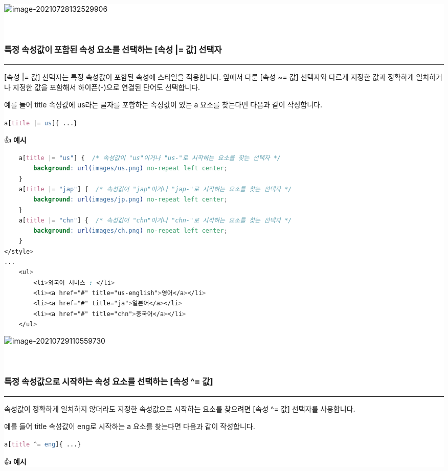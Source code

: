 ![image-20210728132529906](https://user-images.githubusercontent.com/70505378/127424909-6429f484-4fd7-4a57-bfa9-d02aef56f31f.png)

<br>

### 특정 속성값이 포함된 속성 요소를 선택하는 [속성 \|= 값] 선택자

---

[속성 |= 값] 선택자는 특정 속성값이 포함된 속성에 스타일을 적용합니다. 앞에서 다룬 [속성 ~= 값] 선택자와 다르게 지정한 값과 정확하게 일치하거나 지정한 값을 포함해서 하이픈(-)으로 연결된 단어도 선택합니다. 

예를 들어 title 속성값에 us라는 글자를 포함하는 속성값이 있는 a 요소를 찾는다면 다음과 같이 작성합니다. 

```css
a[title |= us]{ ...}
```

👍 **예시**

```css
	a[title |= "us"] {  /* 속성값이 "us"이거나 "us-"로 시작하는 요소를 찾는 선택자 */
		background: url(images/us.png) no-repeat left center;
	}
	a[title |= "jap"] {  /* 속성값이 "jap"이거나 "jap-"로 시작하는 요소를 찾는 선택자 */
		background: url(images/jp.png) no-repeat left center;
	}
	a[title |= "chn"] {  /* 속성값이 "chn"이거나 "chn-"로 시작하는 요소를 찾는 선택자 */
		background: url(images/ch.png) no-repeat left center;
	}
</style>
...
	<ul>
		<li>외국어 서비스 : </li>
		<li><a href="#" title="us-english">영어</a></li>
		<li><a href="#" title="ja">일본어</a></li>
		<li><a href="#" title="chn">중국어</a></li>
	</ul>
```

![image-20210729110559730](https://user-images.githubusercontent.com/70505378/127424975-340cf240-ec1d-43c6-a2e3-8af175efa498.png)

<br>

### 특정 속성값으로 시작하는 속성 요소를 선택하는 [속성 ^= 값]

---

속성값이 정확하게 일치하지 않더라도 지정한 속성값으로 시작하는 요소를 찾으려면 [속성 ^= 값] 선택자를 사용합니다. 

예를 들어 title 속성값이 eng로 시작하는 a 요소를 찾는다면 다음과 같이 작성합니다. 

```css
a[title ^= eng]{ ...}
```

👍 **예시**
